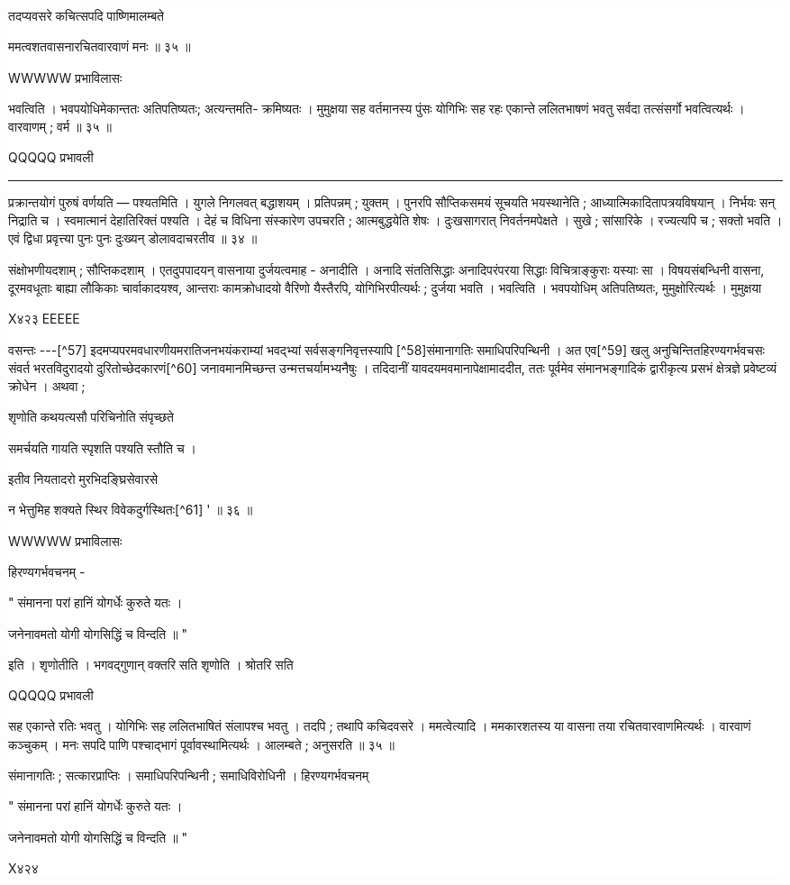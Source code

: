  तदप्यवसरे कचित्सपदि पाष्णिमालम्बते 

ममत्वशतवासनारचितवारवाणं मनः ॥ ३५ ॥ 

WWWWW प्रभाविलासः 

भवत्विति । भवपयोधिमेकान्ततः अतिपतिष्यतः; अत्यन्तमति- क्रमिष्यतः । मुमुक्षया सह वर्तमानस्य पुंसः योगिभिः सह रहः एकान्ते ललितभाषणं भवतु सर्वदा तत्संसर्गो भवत्वित्यर्थः । वारवाणम् ; वर्म ॥ ३५ ॥ 

QQQQQ  प्रभावली 

------ 

प्रक्रान्तयोगं पुरुषं वर्णयति — पश्यतमिति । युगले निगलवत् बद्धाशयम् । प्रतिपन्नम् ; युक्तम् । पुनरपि सौप्तिकसमयं सूचयति भयस्थानेति ; आध्यात्मिकादितापत्रयविषयान् । निर्भयः सन् निद्राति च । स्वमात्मानं देहातिरिक्तं पश्यति । देहं च विधिना संस्कारेण उपचरति ; आत्मबुद्धयेति शेषः । दुःखसागरात् निवर्तनमपेक्षते । सुखे ; सांसारिके । रज्यत्यपि च ; सक्तो भवति । एवं द्विधा प्रवृत्त्या पुनः पुनः दुःख्यन् डोलावदाचरतीव ॥ ३४ ॥ 

संक्षोभणीयदशाम् ; सौप्तिकदशाम् । एतदुपपादयन् वासनाया दुर्जयत्वमाह - अनादीति । अनादि संततिसिद्धाः अनादिपरंपरया सिद्धाः विचित्राङ्कुराः यस्याः सा । विषयसंबन्धिनी वासना, दूरमवधूताः बाह्या लौकिकाः चार्वाकादयश्व, आन्तराः कामक्रोधादयो वैरिणो यैस्तैरपि, योगिभिरपीत्यर्थः ; दुर्जया भवति । भवत्विति । भवपयोधिम् अतिपतिष्यतः, मुमुक्षोरित्यर्थः । मुमुक्षया 

X४२३ EEEEE  

वसन्तः ---[^57] इदमप्यपरमवधारणीयमरातिजनभयंकराम्यां भवद्भ्यां सर्वसङ्गनिवृत्तस्यापि [^58]संमानागतिः समाधिपरिपन्थिनी । अत एव[^59] खलु अनुचिन्तितहिरण्यगर्भवचसः संवर्त भरतविदुरादयो दुरितोच्छेदकारणं[^60] जनावमानमिच्छन्त उन्मत्तचर्यामभ्यनैषुः । तदिदानीं यावदयमवमानापेक्षामाददीत, ततः पूर्वमेव संमानभङ्गादिकं द्वारीकृत्य प्रसभं क्षेत्रज्ञे प्रवेष्टव्यं क्रोधेन । अथवा ; 

शृणोति कथयत्यसौ परिचिनोति संपृच्छते 

समर्चयति गायति स्पृशति पश्यति स्तौति च ।

इतीव नियतादरो मुरभिदङ्घ्रिसेवारसे 

न भेत्तुमिह शक्यते स्थिर विवेकदुर्गस्थितः[^61] ' ॥ ३६ ॥ 

WWWWW प्रभाविलासः 

हिरण्यगर्भवचनम् - 

" संमानना परां हानिं योगर्धेः कुरुते यतः । 

जनेनावमतो योगी योगसिद्धिं च विन्दति ॥ " 

इति । शृणोतीति । भगवद्गुणान् वक्तरि सति शृणोति । श्रोतरि सति 

QQQQQ  प्रभावली 

सह एकान्ते रतिः भवतु । योगिभिः सह ललितभाषितं संलापश्च भवतु । तदपि ; तथापि कचिदवसरे । ममत्वेत्यादि । ममकारशतस्य या वासना तया रचितवारवाणमित्यर्थः । वारवाणं कञ्चुकम् । मनः सपदि पाणि पश्चाद्भागं पूर्वावस्थामित्यर्थः । आलम्बते ; अनुसरति ॥ ३५ ॥ 

संमानागतिः ; सत्कारप्राप्तिः । समाधिपरिपन्थिनी ; समाधिविरोधिनी । हिरण्यगर्भवचनम् 

" संमानना परां हानिं योगर्धेः कुरुते यतः । 

जनेनावमतो योगी योगसिद्धिं च विन्दति ॥ " 

X४२४ 
